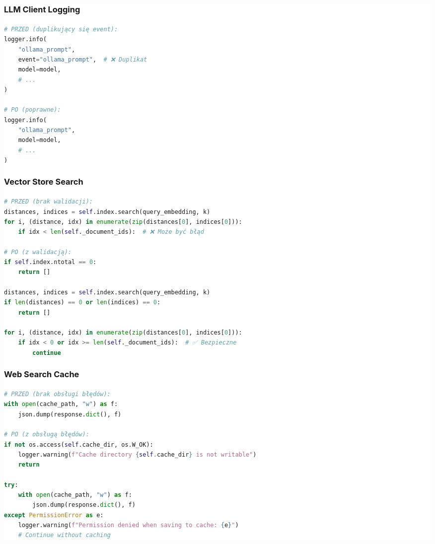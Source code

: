 ### LLM Client Logging
```python
# PRZED (duplikujący się event):
logger.info(
    "ollama_prompt",
    event="ollama_prompt",  # ❌ Duplikat
    model=model,
    # ...
)

# PO (poprawne):
logger.info(
    "ollama_prompt",
    model=model,
    # ...
)
```

### Vector Store Search
```python
# PRZED (brak walidacji):
distances, indices = self.index.search(query_embedding, k)
for i, (distance, idx) in enumerate(zip(distances[0], indices[0])):
    if idx < len(self._document_ids):  # ❌ Może być błąd

# PO (z walidacją):
if self.index.ntotal == 0:
    return []
    
distances, indices = self.index.search(query_embedding, k)
if len(distances) == 0 or len(indices) == 0:
    return []
    
for i, (distance, idx) in enumerate(zip(distances[0], indices[0])):
    if idx < 0 or idx >= len(self._document_ids):  # ✅ Bezpieczne
        continue
```

### Web Search Cache
```python
# PRZED (brak obsługi błędów):
with open(cache_path, "w") as f:
    json.dump(response.dict(), f)

# PO (z obsługą błędów):
if not os.access(self.cache_dir, os.W_OK):
    logger.warning(f"Cache directory {self.cache_dir} is not writable")
    return

try:
    with open(cache_path, "w") as f:
        json.dump(response.dict(), f)
except PermissionError as e:
    logger.warning(f"Permission denied when saving to cache: {e}")
    # Continue without caching
```
